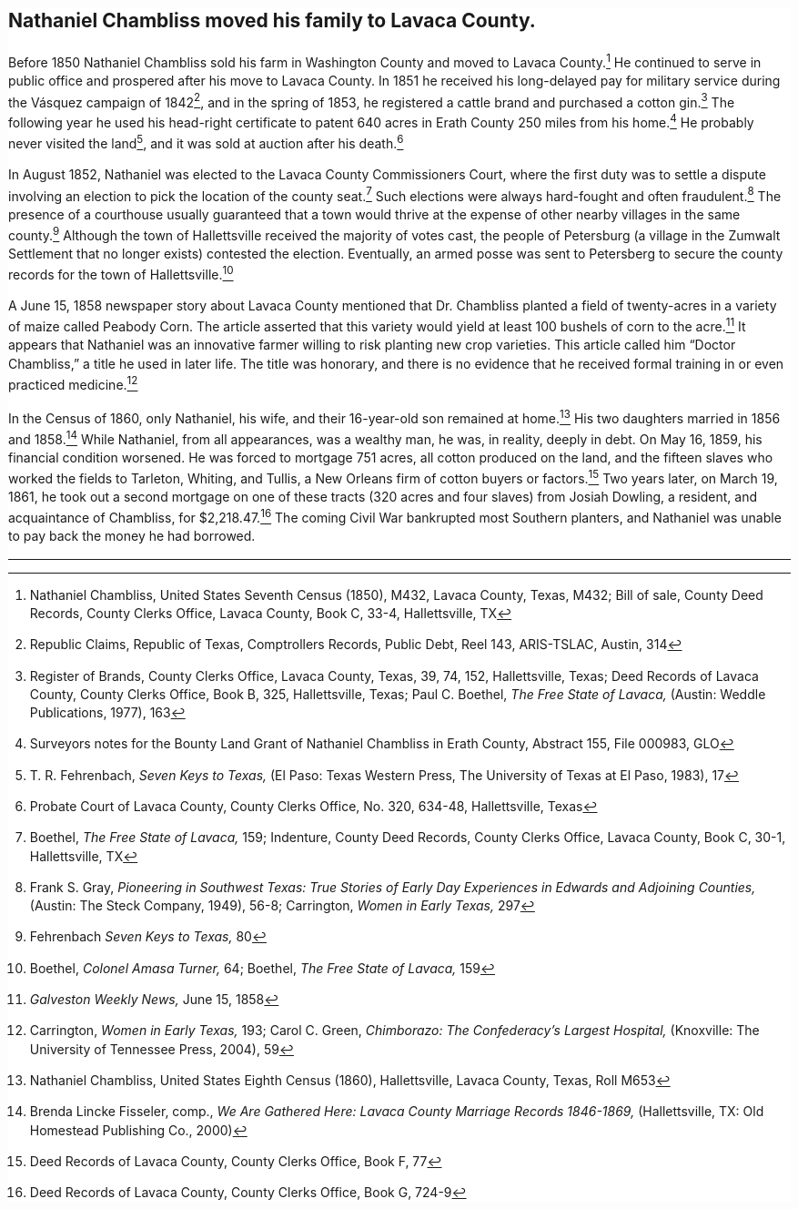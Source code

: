 ## Nathaniel Chambliss moved his family to Lavaca County.

Before 1850 Nathaniel Chambliss sold his farm in Washington County and moved to Lavaca County.[^131] He continued to serve in public office and prospered after his move to Lavaca County. In 1851 he received his long-delayed pay for military service during the Vásquez campaign of 1842[^132], and in the spring of 1853, he registered a cattle brand and purchased a cotton gin.[^133] The following year he used his head-right certificate to patent 640 acres in Erath County 250 miles from his home.[^134] He probably never visited the land[^135], and it was sold at auction after his death.[^136]

In August 1852, Nathaniel was elected to the Lavaca County Commissioners Court, where the first duty was to settle a dispute involving an election to pick the location of the county seat.[^137] Such elections were always hard-fought and often fraudulent.[^138] The presence of a courthouse usually guaranteed that a town would thrive at the expense of other nearby villages in the same county.[^139] Although the town of Hallettsville received the majority of votes cast, the people of Petersburg (a village in the Zumwalt Settlement that no longer exists) contested the election. Eventually, an armed posse was sent to Petersberg to secure the county records for the town of Hallettsville.[^140]

A June 15, 1858 newspaper story about Lavaca County mentioned that Dr. Chambliss planted a field of twenty-acres in a variety of maize called Peabody Corn. The article asserted that this variety would yield at least 100 bushels of corn to the acre.[^141] It appears that Nathaniel was an innovative farmer willing to risk planting new crop varieties. This article called him “Doctor Chambliss,” a title he used in later life. The title was honorary, and there is no evidence that he received formal training in or even practiced medicine.[^142]

In the Census of 1860, only Nathaniel, his wife, and their 16-year-old son remained at home.[^143] His two daughters married in 1856 and 1858.[^144] While Nathaniel, from all appearances, was a wealthy man, he was, in reality, deeply in debt. On May 16, 1859, his financial condition worsened. He was forced to mortgage 751 acres, all cotton produced on the land, and the fifteen slaves who worked the fields to Tarleton, Whiting, and Tullis, a New Orleans firm of cotton buyers or factors.[^145] Two years later, on March 19, 1861, he took out a second mortgage on one of these tracts (320 acres and four slaves) from Josiah Dowling, a resident, and acquaintance of Chambliss, for $2,218.47.[^146] The coming Civil War bankrupted most Southern planters, and Nathaniel was unable to pay back the money he had borrowed.

***

[^61]: Andrew Forest Muir, Editor, *Texas in 1837: An Anonymous, Contemporary Narrative,* (Austin: University of Texas Press, 1958), 98
[^62]: Steven D. Smith, *A Good Home for a Poor Man: Fork Polk and Vernon Parish, 1800-1940,* (Columbia: University of South Carolina, 1999), 81-2
[^63]: Muir, *Texas in 1837,* 135
[^64]: J. Frank Dobie, *The Flavor of Texas,** (Dallas: Dealey and Lowe, 1936), 94
[^65]: Samuel L. Chambliss, Republic Pension Files, Republic Pension Records, Texas Comptroller’s Office claims records. ARIS-TSLAC Division, Texas State Library and Archives Commission, Austin, TX, 364, 384
[^66]: Samuel L. Chambliss, Republic Donation Voucher, file # 1319, Archives and Records Program, Texas General Land Office, Austin, TX.
[^67]: Samuel L. Chambliss, Republic Pension Files, Republic Pension Records, Texas Comptroller’s Office claims records. ARIS-TSLAC, 364
[^68]: Samuel L. Chambliss, Republic Donation Voucher, file # 1319, GLO
[^69]: David McDonald, *Jose Antonio Navarro, In search of the American Dream in Nineteenth-Century Texas,* (Denton, TX: Texas State Historical Association, 2010), 52
[^70]: Samuel L. Chambliss, Republic Donation Voucher, file # 1319, GLO
[^71]: Samuel L. Chambliss, Republic Pension Files, Republic Pension Records, Texas Comptroller’s Office claims records. ARIS-TSLAC, 377
[^72]: Mrs. Anna J. Hardwicker Pennybacker, *A History of Texas for Schools,* (Austin: Mrs. Percy V. Pennybacker, Publisher, 1912), 212
[^73]: Samuel L. Chambliss, Republic Pension Files, Republic Pension Records, Texas Comptroller’s Office claims records. ARIS-TSLAC, 374; Samuel L. Chambliss, Republic Donation Voucher, file # 1319, GLO
[^74]: Samuel L. Chambliss, Republic Pension Files, Republic Pension Records, Texas    Comptroller’s Office claims records. ARIS-TSLAC, 384
[^75]: Samuel L. Chambliss, John S. Chambliss, United States Sixth Census (1840), Jefferson County, Mississippi, M707, Roll 214
[^76]: Menn, *The Large Slaveholders of Louisiana-1860,* 175
[^77]: Carrington, *Women in Early Texas,* 73
[^78]: Muir, *Texas in 1837,* 171-2; Frederick Law Olmsted, *A Journey Through Texas or a Saddle-Trip on the Southwestern Frontier,* 43
[^79]: Joseph William Schmitz, *Thus They Lived: Social Life in the Republic of Texas,* (San Antonio: The Naylor Company, 1936), 38
[^80]: Dobie, *The Flavor of Texas,* 174
[^81]: Carrington, *Women in Early Texas,* 258; Smith, *A Good Home for a Poor Man,* 54
[^82]: Salley, *The History of Orangeburg, South Carolina,* 79; Jones and Warren, *South Carolina Immigrants, 1760 to 1770,* iv
[^83]: Mullins, *The Ancestors of George and Hazel Mullins,* 5
[^84]: Carrington, *Women in Early Texas,* 163
[^85]: Freund, *Gustav Dresel's Hoiston Journal,* 56
[^86]: Mr. and Mrs. Nate Winfield, *All Our Yesterdays: A Brief History of Chappell Hill,* (Waco: Texian Press, 1969), 2
[^87]: Muir, *Texas in 1837,* 35, 50; Bobby D. Weaver, *Castro’s Colony, Empresario Development in Texas, 1842-1865,* (College Station: Texas A&M University Press, 1985) 4-5
[^88]: Muir, *Texas in 1837,* 14-5
[^89]: McDonald, *Jose Antonio Navarro,* 141
[^90]: McDonald, *Jose Antonio Navarro,* 93, 107, 142; Carrington, *Women in Early Texas,* 197
[^91]: Pryor, “Tom Rife, An 1890’s Custodian of the Alamo,” 44

[^92]: Rena Maverick Green, Editor, *Samuel Maverick, Texan: 1803-1870, A Collection of Letters, Journals and Memoirs,* (San Antonio: Privately Published, 1952), 90; McDonald, *Jose Antonio Navarro,* 162
[^93]: Dobie, *The Flavor of Texas,* 66
[^94]: Noah Smithwick, *The Evolution of a State or Recollections of Old Texas Days,* (Austin: University of Texas Press, 1900), 81-3
[^95]: Dobie, *The Flavor of Texas,* 57, 64
[^96]: Jimmy L. Bryan, Jr., *More Zeal Than Discretion: The Westward Adventures of Walter P. Lane,* (College Station: Texas A&M University Press, 2008) 9, 11-2; Green, *Samuel Maverick, Texan,* 103; S.C. Gwyenne, *Empire of the Summer Moon: Quanah Parker and the Rise and Fall of the Comanche’s, the Most Powerful Indian Tribe in American History,* Scribner, New York, 2011, 139
[^97]: Homer S. Thrall, *History of Methodism in Texas,* (1872, reprint, n.p.: Walsworth Publishing, 1976), 9
[^98]: Winfield, *All Our Yesterdays, A Brief History of Chappell Hill,* 2
[^99]: Louisiana Marriages, 1718-1925, Book E, East Carroll Parish, Nathaniel Chambliss, Caroline Hale, www.ancestry.com, accessed December 22, 2013
[^100]: Nathaniel Chambliss 2nd Class Headright Certificate 104, Washington County Commissioners May 22, 1839, GLO
[^101]: Samuel Lytle and Nathaniel Chambliss, Land Grants, Washington County Clerk Returns, 1838, file 000013, GLO; Ellis A Davis and Edwin H. Grobe, compilers, *New Encyclopedia of Texas* Vol. III, (Dallas: Texas Development Bureau, 1929), 2205; Anonymous, *A Twentieth Century History of Southwest Texas,* Vol. 1, Chicago, New York and Los Angeles: The Lewis Publishing Co., 1907), 285
[^102]: Affidavits of Witness’, Mexican War Pension Application
[^103]: Muir, Texas in 1837, 165; Louis White, *First Settlers of Washington County, Texas,* (St. Louis, G. White, 1986), 2
[^104]: John Lott, Land Grant, Montgomery County Clerk Returns, 1st Class Certificate 78, GLO
[^105]: County Deed Records, Book D, 102, Washington County Clerks Office, Brenham, TX; Washington County, Texas Deed Abstracts Vol. 1, Republic of Texas and the State of Coahuila and Texas (Mexico), 99
[^106]: Winfield, *All Our Yesterdays: A Brief History of Chappell Hill,* 2
[^107]: *San Antonio Express,* March 30, 1919
[^108]: The Daughters of the Republic of Teas, *Real Daughters,* (Dallas: Daughters of the Republic of Texas, Inc., 2007), 18; Application for Membership of Mary R. Fly, Daughters of the Republic of Texas
[^109]: Paul C. Boethel, *Colonel Amasa Turner, The Gentleman From Lavaca and Other Captains at San Jacinto,* (Austin: Von Boeckman-Jones, 1963), 64; Paul C. Boethel, *History of Lavaca County,* (Austin: Von Boeckman-Jones, 1959), 85
[^110]: *San Antonio Express,* March 30, 1919
[^111]: Gifford White, ed., *First Settlers of Washington County, Texas,* (St. Louis: G. White, 1986), 28
[^112]: Nathaniel Chambliss 2nd Class Headright Certificate 104, Washington County Commissioners May 22, 1839, GLO
[^113]: *Texas National Register* (Washington, Texas), June 05, 1845; Gifford White, *1840 Citizens of Texas: Vol. 2, Tax Rolls,* (St. Louis: Ingmire Publications, 1984), 260
[^114]: Hugh Best, *Debrett’s Texas Peerage,* (New York: Coward-McCann, Inc., 1983), 360
[^115]: White, 1840 *Citizens of Texas Vol. 2,* Tax Rolls, 260
[^116]: Gerald S. Pierce, *Texas Under Arms: The Camps, Posts, Forts & Military Towns of the Republic of Texas 1836-1846,* (Austin: The Encino Press, 1969), 143
[^117]: Green, *Samuel Maverick, Texan,* 150; McDonald, *Jose Antonio Navarro,* 161
[^118]: McDonald, *Jose Antonio Navarro,* 180; James Kinnen Greer, *Colonel Jack Hays: Texas Frontier Leader and California Builder,* (New York: E.P. Dutton and Co., 1952), 63
[^119]: William Corner, comp. and ed., *San Antonio De Bexar: A Guide and History,* (1890, repr. San Antonio, TX: Graphics Arts, 1977), 136; A. J. Sowell, *Early Settlers and Indian Fighters of Southwest Texas,* (Abilene: State House Press, McMurry University, 1986), 343
[^120]: Samuel Bogart, Public debt claims, Texas Comptroller's Office claims records. ARIS-TSLAC; *Telegraph and Texas Register (Houston)* May 9, 1838; Joseph Milton Nance, *After San Jacinto, The Texas-Mexican Frontier, 1836-1841,* (Austin: University of Texas Press, 1963), 77; Mrs. Harry Joseph Morris, *Founders and Patriots of the Republic of Texas,* (Austin: Daughters of the Republic of Texas, 1963),Vol 1: 63
[^121]: County Deed Records, Book F, 130, Washington County Clerks Office, Brenham, Texas
[^122]: Green, *Samuel Maverick, Texan,* 159; Francis S. Latham, *Travels in the Republic of Texas, 1842,* (Austin: Encino Press, 1971), 5, 25
[^123]: Pat Gordon, indexer, *Washington County Texas Court of Commissioners of Roads and Revenue, 1836-1846,* (Ft. Worth: GTT Books, 2001), 48
[^124]: Homer S. Thrall, *History of Methodism in Texas,* 92
[^125]: Deed Records of Washington County Clerks Office, Book F, 85,115,
[^126]: L. G. Park, ed., *Twenty-Seven Years on the Texas Frontier by Captain William Banta and J W Caldwell, Jr.,* (Council Hill, Oklahoma: n. p., 1933), 49; Boethel, *Colonel Amasa Turner,* 65
[^127]: Thrall, *History of Methodism in Texas,* 73
[^128]: Robert A. Divine, T. H. Breen, George M. Fredrickson and R. Hal Williams, *America Past and Present,* (New York: 4th Edition, Harpers-Collins College Publishers, 1995), Vol. 1: 317
[^129]: White, *First Settlers of Washington County, Texas* 45
[^130]: White, *First Settlers of Washington County, Texas,* 54; Nathaniel Chambliss, Unconditional Headright Certificate # 543, Bounty Land Commissioners for Washington County, file  893, GLO
[^131]: Nathaniel Chambliss, United States Seventh Census (1850), M432, Lavaca County, Texas, M432; Bill of sale, County Deed Records, County Clerks Office, Lavaca County, Book C, 33-4, Hallettsville, TX
[^132]: Republic Claims, Republic of Texas, Comptrollers Records, Public Debt, Reel 143, ARIS-TSLAC, Austin, 314
[^133]: Register of Brands, County Clerks Office, Lavaca County, Texas, 39, 74, 152, Hallettsville, Texas; Deed Records of Lavaca County, County Clerks Office, Book B, 325, Hallettsville, Texas; Paul C. Boethel, *The Free State of Lavaca,* (Austin: Weddle Publications, 1977), 163
[^134]: Surveyors notes for the Bounty Land Grant of Nathaniel Chambliss in Erath County, Abstract 155, File  000983, GLO
[^135]: T. R. Fehrenbach, *Seven Keys to Texas,* (El Paso: Texas Western Press, The University of Texas at El Paso, 1983), 17
[^136]: Probate Court of Lavaca County, County Clerks Office, No. 320, 634-48, Hallettsville, Texas
[^137]: Boethel, *The Free State of Lavaca,* 159; Indenture, County Deed Records, County Clerks Office, Lavaca County, Book C, 30-1, Hallettsville, TX
[^138]: Frank S. Gray, *Pioneering in Southwest Texas: True Stories of Early Day Experiences in Edwards and Adjoining Counties,* (Austin: The Steck Company, 1949), 56-8; Carrington, *Women in Early Texas,* 297
[^139]: Fehrenbach *Seven Keys to Texas,* 80
[^140]: Boethel, *Colonel Amasa Turner,* 64; Boethel, *The Free State of Lavaca,* 159
[^141]: *Galveston Weekly News,* June 15, 1858
[^142]: Carrington, *Women in Early Texas,* 193; Carol C. Green, *Chimborazo: The Confederacy’s Largest Hospital,* (Knoxville: The University of Tennessee Press, 2004), 59
[^143]: Nathaniel Chambliss, United States Eighth Census (1860), Hallettsville, Lavaca County, Texas, Roll M653
[^144]: Brenda Lincke Fisseler, comp., *We Are Gathered Here: Lavaca County Marriage Records 1846-1869,* (Hallettsville, TX: Old Homestead Publishing Co., 2000)
[^145]: Deed Records of Lavaca County, County Clerks Office, Book F, 77
[^146]: Deed Records of Lavaca County, County Clerks Office, Book G, 724-9
